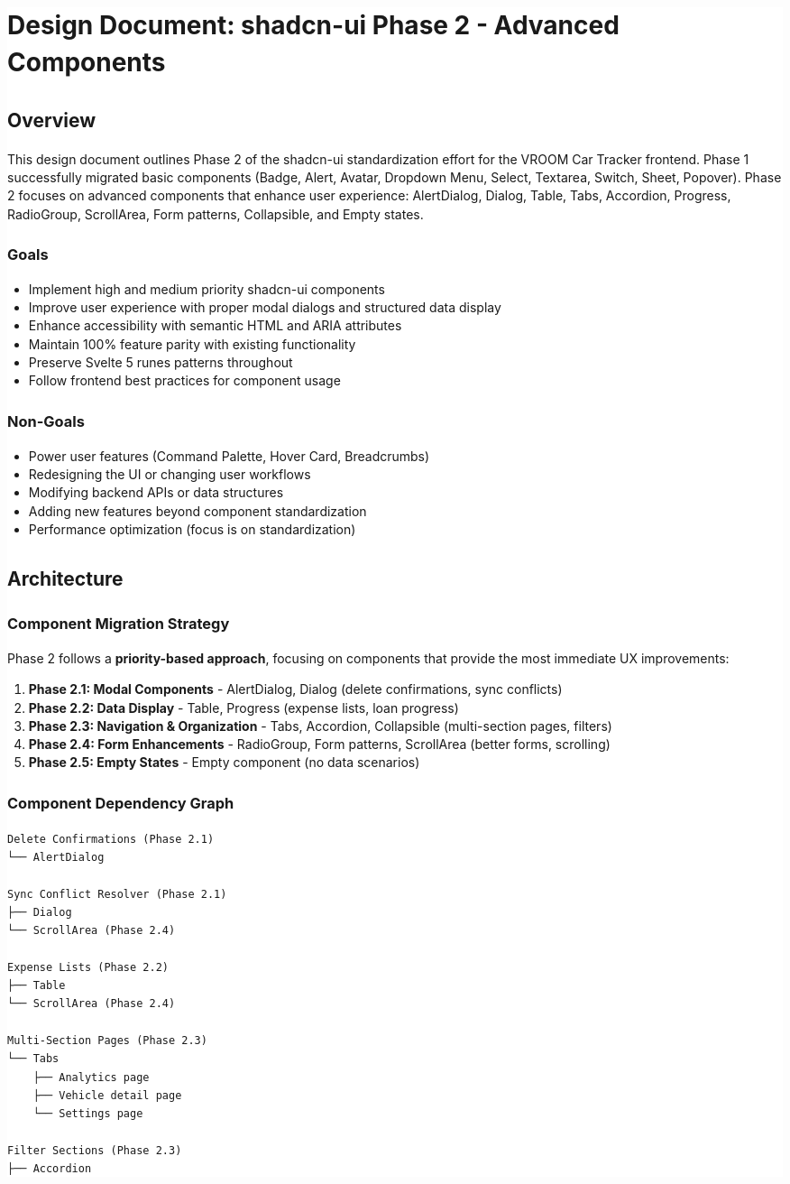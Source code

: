 # Design Document: shadcn-ui Phase 2 - Advanced Components

## Overview

This design document outlines Phase 2 of the shadcn-ui standardization effort for the VROOM Car Tracker frontend. Phase 1 successfully migrated basic components (Badge, Alert, Avatar, Dropdown Menu, Select, Textarea, Switch, Sheet, Popover). Phase 2 focuses on advanced components that enhance user experience: AlertDialog, Dialog, Table, Tabs, Accordion, Progress, RadioGroup, ScrollArea, Form patterns, Collapsible, and Empty states.

### Goals
- Implement high and medium priority shadcn-ui components
- Improve user experience with proper modal dialogs and structured data display
- Enhance accessibility with semantic HTML and ARIA attributes
- Maintain 100% feature parity with existing functionality
- Preserve Svelte 5 runes patterns throughout
- Follow frontend best practices for component usage

### Non-Goals
- Power user features (Command Palette, Hover Card, Breadcrumbs)
- Redesigning the UI or changing user workflows
- Modifying backend APIs or data structures
- Adding new features beyond component standardization
- Performance optimization (focus is on standardization)

## Architecture

### Component Migration Strategy

Phase 2 follows a **priority-based approach**, focusing on components that provide the most immediate UX improvements:

1. **Phase 2.1: Modal Components** - AlertDialog, Dialog (delete confirmations, sync conflicts)
2. **Phase 2.2: Data Display** - Table, Progress (expense lists, loan progress)
3. **Phase 2.3: Navigation & Organization** - Tabs, Accordion, Collapsible (multi-section pages, filters)
4. **Phase 2.4: Form Enhancements** - RadioGroup, Form patterns, ScrollArea (better forms, scrolling)
5. **Phase 2.5: Empty States** - Empty component (no data scenarios)

### Component Dependency Graph

```
Delete Confirmations (Phase 2.1)
└── AlertDialog

Sync Conflict Resolver (Phase 2.1)
├── Dialog
└── ScrollArea (Phase 2.4)

Expense Lists (Phase 2.2)
├── Table
└── ScrollArea (Phase 2.4)

Multi-Section Pages (Phase 2.3)
└── Tabs
    ├── Analytics page
    ├── Vehicle detail page
    └── Settings page

Filter Sections (Phase 2.3)
├── Accordion
```